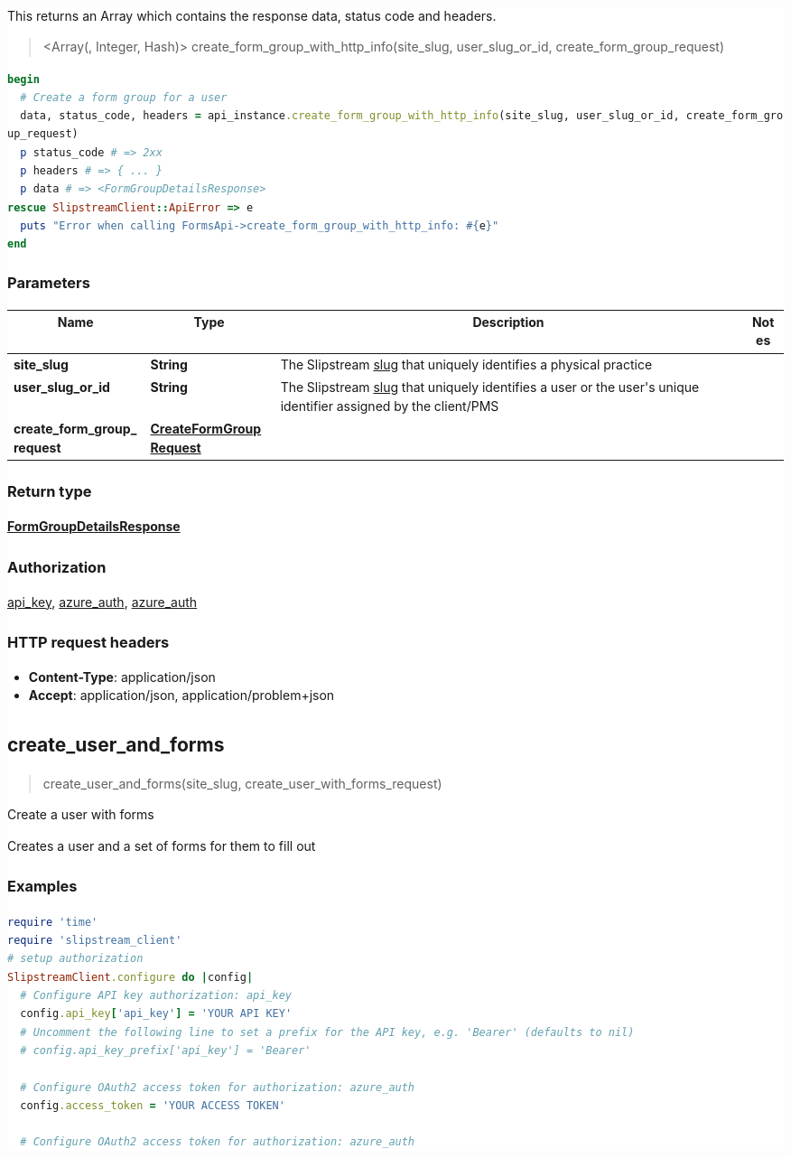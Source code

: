 This returns an Array which contains the response data, status code and headers.

> <Array(<FormGroupDetailsResponse>, Integer, Hash)> create_form_group_with_http_info(site_slug, user_slug_or_id, create_form_group_request)

```ruby
begin
  # Create a form group for a user
  data, status_code, headers = api_instance.create_form_group_with_http_info(site_slug, user_slug_or_id, create_form_group_request)
  p status_code # => 2xx
  p headers # => { ... }
  p data # => <FormGroupDetailsResponse>
rescue SlipstreamClient::ApiError => e
  puts "Error when calling FormsApi->create_form_group_with_http_info: #{e}"
end
```

### Parameters

| Name | Type | Description | Notes |
| ---- | ---- | ----------- | ----- |
| **site_slug** | **String** | The Slipstream [slug](https://sqids.org/) that uniquely identifies a physical practice |  |
| **user_slug_or_id** | **String** | The Slipstream [slug](https://sqids.org/) that uniquely identifies a user or the user&#39;s unique identifier assigned by the client/PMS |  |
| **create_form_group_request** | [**CreateFormGroupRequest**](CreateFormGroupRequest.md) |  |  |

### Return type

[**FormGroupDetailsResponse**](FormGroupDetailsResponse.md)

### Authorization

[api_key](../README.md#api_key), [azure_auth](../README.md#azure_auth), [azure_auth](../README.md#azure_auth)

### HTTP request headers

- **Content-Type**: application/json
- **Accept**: application/json, application/problem+json


## create_user_and_forms

> <UserWithFormsResponse> create_user_and_forms(site_slug, create_user_with_forms_request)

Create a user with forms

Creates a user and a set of forms for them to fill out

### Examples

```ruby
require 'time'
require 'slipstream_client'
# setup authorization
SlipstreamClient.configure do |config|
  # Configure API key authorization: api_key
  config.api_key['api_key'] = 'YOUR API KEY'
  # Uncomment the following line to set a prefix for the API key, e.g. 'Bearer' (defaults to nil)
  # config.api_key_prefix['api_key'] = 'Bearer'

  # Configure OAuth2 access token for authorization: azure_auth
  config.access_token = 'YOUR ACCESS TOKEN'

  # Configure OAuth2 access token for authorization: azure_auth
```